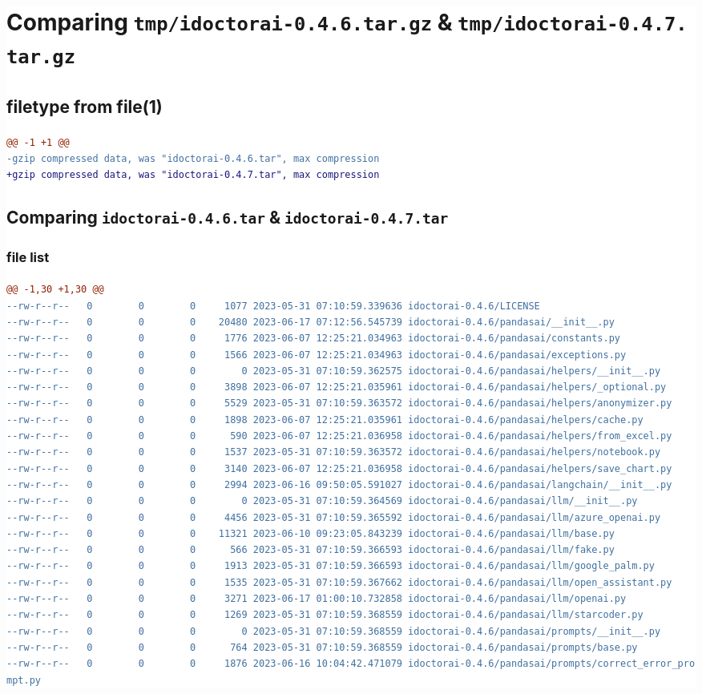 # Comparing `tmp/idoctorai-0.4.6.tar.gz` & `tmp/idoctorai-0.4.7.tar.gz`

## filetype from file(1)

```diff
@@ -1 +1 @@
-gzip compressed data, was "idoctorai-0.4.6.tar", max compression
+gzip compressed data, was "idoctorai-0.4.7.tar", max compression
```

## Comparing `idoctorai-0.4.6.tar` & `idoctorai-0.4.7.tar`

### file list

```diff
@@ -1,30 +1,30 @@
--rw-r--r--   0        0        0     1077 2023-05-31 07:10:59.339636 idoctorai-0.4.6/LICENSE
--rw-r--r--   0        0        0    20480 2023-06-17 07:12:56.545739 idoctorai-0.4.6/pandasai/__init__.py
--rw-r--r--   0        0        0     1776 2023-06-07 12:25:21.034963 idoctorai-0.4.6/pandasai/constants.py
--rw-r--r--   0        0        0     1566 2023-06-07 12:25:21.034963 idoctorai-0.4.6/pandasai/exceptions.py
--rw-r--r--   0        0        0        0 2023-05-31 07:10:59.362575 idoctorai-0.4.6/pandasai/helpers/__init__.py
--rw-r--r--   0        0        0     3898 2023-06-07 12:25:21.035961 idoctorai-0.4.6/pandasai/helpers/_optional.py
--rw-r--r--   0        0        0     5529 2023-05-31 07:10:59.363572 idoctorai-0.4.6/pandasai/helpers/anonymizer.py
--rw-r--r--   0        0        0     1898 2023-06-07 12:25:21.035961 idoctorai-0.4.6/pandasai/helpers/cache.py
--rw-r--r--   0        0        0      590 2023-06-07 12:25:21.036958 idoctorai-0.4.6/pandasai/helpers/from_excel.py
--rw-r--r--   0        0        0     1537 2023-05-31 07:10:59.363572 idoctorai-0.4.6/pandasai/helpers/notebook.py
--rw-r--r--   0        0        0     3140 2023-06-07 12:25:21.036958 idoctorai-0.4.6/pandasai/helpers/save_chart.py
--rw-r--r--   0        0        0     2994 2023-06-16 09:50:05.591027 idoctorai-0.4.6/pandasai/langchain/__init__.py
--rw-r--r--   0        0        0        0 2023-05-31 07:10:59.364569 idoctorai-0.4.6/pandasai/llm/__init__.py
--rw-r--r--   0        0        0     4456 2023-05-31 07:10:59.365592 idoctorai-0.4.6/pandasai/llm/azure_openai.py
--rw-r--r--   0        0        0    11321 2023-06-10 09:23:05.843239 idoctorai-0.4.6/pandasai/llm/base.py
--rw-r--r--   0        0        0      566 2023-05-31 07:10:59.366593 idoctorai-0.4.6/pandasai/llm/fake.py
--rw-r--r--   0        0        0     1913 2023-05-31 07:10:59.366593 idoctorai-0.4.6/pandasai/llm/google_palm.py
--rw-r--r--   0        0        0     1535 2023-05-31 07:10:59.367662 idoctorai-0.4.6/pandasai/llm/open_assistant.py
--rw-r--r--   0        0        0     3271 2023-06-17 01:00:10.732858 idoctorai-0.4.6/pandasai/llm/openai.py
--rw-r--r--   0        0        0     1269 2023-05-31 07:10:59.368559 idoctorai-0.4.6/pandasai/llm/starcoder.py
--rw-r--r--   0        0        0        0 2023-05-31 07:10:59.368559 idoctorai-0.4.6/pandasai/prompts/__init__.py
--rw-r--r--   0        0        0      764 2023-05-31 07:10:59.368559 idoctorai-0.4.6/pandasai/prompts/base.py
--rw-r--r--   0        0        0     1876 2023-06-16 10:04:42.471079 idoctorai-0.4.6/pandasai/prompts/correct_error_prompt.py
```